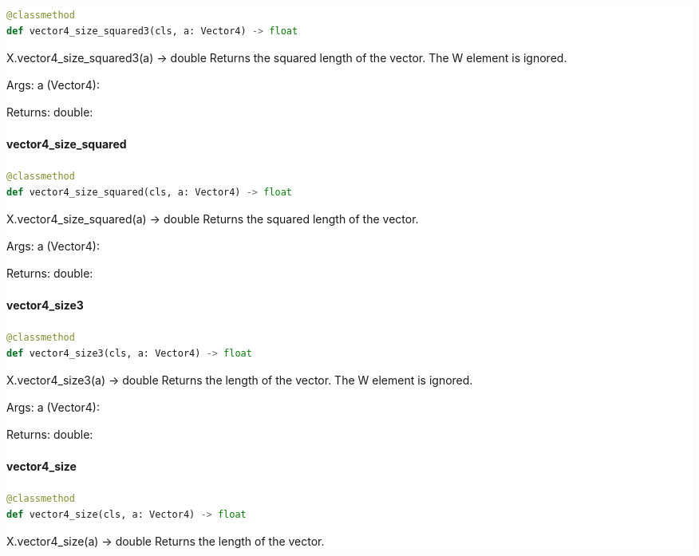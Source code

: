 ```python
@classmethod
def vector4_size_squared3(cls, a: Vector4) -> float
```

X.vector4_size_squared3(a) -> double
Returns the squared length of the vector. The W element is ignored.

Args:
    a (Vector4): 

Returns:
    double:

<a id="unreal.MathLibrary.vector4_size_squared"></a>

#### vector4_size_squared

```python
@classmethod
def vector4_size_squared(cls, a: Vector4) -> float
```

X.vector4_size_squared(a) -> double
Returns the squared length of the vector.

Args:
    a (Vector4): 

Returns:
    double:

<a id="unreal.MathLibrary.vector4_size3"></a>

#### vector4_size3

```python
@classmethod
def vector4_size3(cls, a: Vector4) -> float
```

X.vector4_size3(a) -> double
Returns the length of the vector. The W element is ignored.

Args:
    a (Vector4): 

Returns:
    double:

<a id="unreal.MathLibrary.vector4_size"></a>

#### vector4_size

```python
@classmethod
def vector4_size(cls, a: Vector4) -> float
```

X.vector4_size(a) -> double
Returns the length of the vector.
